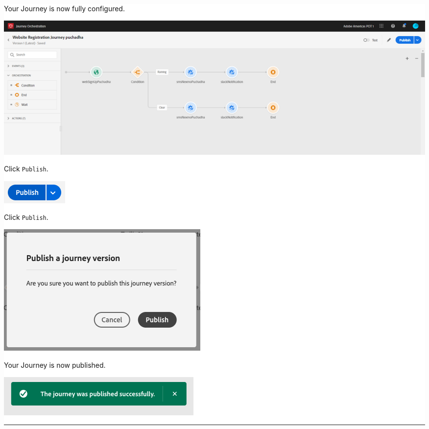 Your Journey is now fully configured.

![Demo](./images/jodone.png)

Click `Publish`.

![Demo](./images/jopublish.png)

Click `Publish`.

![Demo](./images/jopublish1.png)

Your Journey is now published.

![Demo](./images/jopublish2.png)

---
